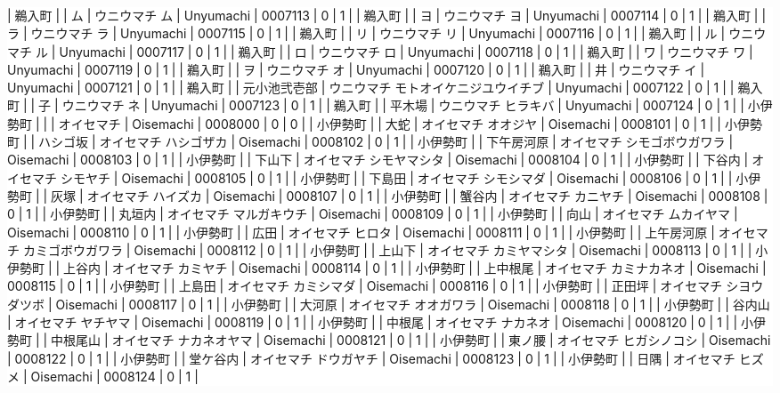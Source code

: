 | 鵜入町 |  | ム | ウニウマチ  ム | Unyumachi | 0007113 | 0 | 1 |
| 鵜入町 |  | ヨ | ウニウマチ  ヨ | Unyumachi | 0007114 | 0 | 1 |
| 鵜入町 |  | ラ | ウニウマチ  ラ | Unyumachi | 0007115 | 0 | 1 |
| 鵜入町 |  | リ | ウニウマチ  リ | Unyumachi | 0007116 | 0 | 1 |
| 鵜入町 |  | ル | ウニウマチ  ル | Unyumachi | 0007117 | 0 | 1 |
| 鵜入町 |  | ロ | ウニウマチ  ロ | Unyumachi | 0007118 | 0 | 1 |
| 鵜入町 |  | ワ | ウニウマチ  ワ | Unyumachi | 0007119 | 0 | 1 |
| 鵜入町 |  | ヲ | ウニウマチ  オ | Unyumachi | 0007120 | 0 | 1 |
| 鵜入町 |  | 井 | ウニウマチ  イ | Unyumachi | 0007121 | 0 | 1 |
| 鵜入町 |  | 元小池弐壱部 | ウニウマチ  モトオイケニジユウイチブ | Unyumachi | 0007122 | 0 | 1 |
| 鵜入町 |  | 子 | ウニウマチ  ネ | Unyumachi | 0007123 | 0 | 1 |
| 鵜入町 |  | 平木場 | ウニウマチ  ヒラキバ | Unyumachi | 0007124 | 0 | 1 |
| 小伊勢町 |  |  | オイセマチ   | Oisemachi | 0008000 | 0 | 0 |
| 小伊勢町 |  | 大蛇 | オイセマチ  オオジヤ | Oisemachi | 0008101 | 0 | 1 |
| 小伊勢町 |  | ハシゴ坂 | オイセマチ  ハシゴザカ | Oisemachi | 0008102 | 0 | 1 |
| 小伊勢町 |  | 下午房河原 | オイセマチ  シモゴボウガワラ | Oisemachi | 0008103 | 0 | 1 |
| 小伊勢町 |  | 下山下 | オイセマチ  シモヤマシタ | Oisemachi | 0008104 | 0 | 1 |
| 小伊勢町 |  | 下谷内 | オイセマチ  シモヤチ | Oisemachi | 0008105 | 0 | 1 |
| 小伊勢町 |  | 下島田 | オイセマチ  シモシマダ | Oisemachi | 0008106 | 0 | 1 |
| 小伊勢町 |  | 灰塚 | オイセマチ  ハイズカ | Oisemachi | 0008107 | 0 | 1 |
| 小伊勢町 |  | 蟹谷内 | オイセマチ  カニヤチ | Oisemachi | 0008108 | 0 | 1 |
| 小伊勢町 |  | 丸垣内 | オイセマチ  マルガキウチ | Oisemachi | 0008109 | 0 | 1 |
| 小伊勢町 |  | 向山 | オイセマチ  ムカイヤマ | Oisemachi | 0008110 | 0 | 1 |
| 小伊勢町 |  | 広田 | オイセマチ  ヒロタ | Oisemachi | 0008111 | 0 | 1 |
| 小伊勢町 |  | 上午房河原 | オイセマチ  カミゴボウガワラ | Oisemachi | 0008112 | 0 | 1 |
| 小伊勢町 |  | 上山下 | オイセマチ  カミヤマシタ | Oisemachi | 0008113 | 0 | 1 |
| 小伊勢町 |  | 上谷内 | オイセマチ  カミヤチ | Oisemachi | 0008114 | 0 | 1 |
| 小伊勢町 |  | 上中根尾 | オイセマチ  カミナカネオ | Oisemachi | 0008115 | 0 | 1 |
| 小伊勢町 |  | 上島田 | オイセマチ  カミシマダ | Oisemachi | 0008116 | 0 | 1 |
| 小伊勢町 |  | 正田坪 | オイセマチ  シヨウダツボ | Oisemachi | 0008117 | 0 | 1 |
| 小伊勢町 |  | 大河原 | オイセマチ  オオガワラ | Oisemachi | 0008118 | 0 | 1 |
| 小伊勢町 |  | 谷内山 | オイセマチ  ヤチヤマ | Oisemachi | 0008119 | 0 | 1 |
| 小伊勢町 |  | 中根尾 | オイセマチ  ナカネオ | Oisemachi | 0008120 | 0 | 1 |
| 小伊勢町 |  | 中根尾山 | オイセマチ  ナカネオヤマ | Oisemachi | 0008121 | 0 | 1 |
| 小伊勢町 |  | 東ノ腰 | オイセマチ  ヒガシノコシ | Oisemachi | 0008122 | 0 | 1 |
| 小伊勢町 |  | 堂ケ谷内 | オイセマチ  ドウガヤチ | Oisemachi | 0008123 | 0 | 1 |
| 小伊勢町 |  | 日隅 | オイセマチ  ヒズメ | Oisemachi | 0008124 | 0 | 1 |